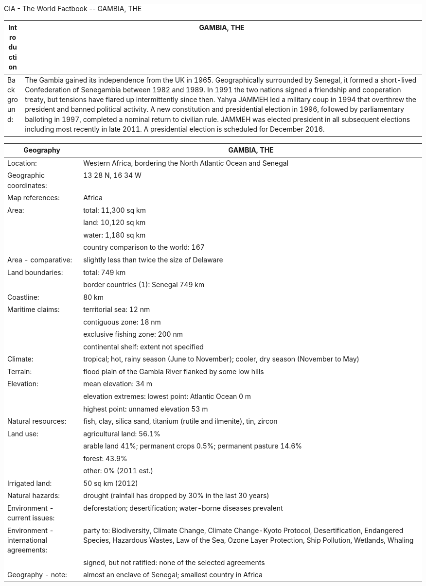 CIA - The World Factbook -- GAMBIA, THE

| Introduction | GAMBIA, THE |
| --- | --- |
| Background: | The Gambia gained its independence from the UK in 1965. Geographically surrounded by Senegal, it formed a short-lived Confederation of Senegambia between 1982 and 1989. In 1991 the two nations signed a friendship and cooperation treaty, but tensions have flared up intermittently since then. Yahya JAMMEH led a military coup in 1994 that overthrew the president and banned political activity. A new constitution and presidential election in 1996, followed by parliamentary balloting in 1997, completed a nominal return to civilian rule. JAMMEH was elected president in all subsequent elections including most recently in late 2011. A presidential election is scheduled for December 2016. |

| Geography | GAMBIA, THE |
| --- | --- |
| Location: | Western Africa, bordering the North Atlantic Ocean and Senegal |
| Geographic coordinates: | 13 28 N, 16 34 W |
| Map references: | Africa |
| Area: | total: 11,300 sq km |
| | land: 10,120 sq km |
| | water: 1,180 sq km |
| | country comparison to the world: 167 |
| Area - comparative: | slightly less than twice the size of Delaware |
| Land boundaries: | total: 749 km |
| | border countries (1): Senegal 749 km |
| Coastline: | 80 km |
| Maritime claims: | territorial sea: 12 nm |
| | contiguous zone: 18 nm |
| | exclusive fishing zone: 200 nm |
| | continental shelf: extent not specified |
| Climate: | tropical; hot, rainy season (June to November); cooler, dry season (November to May) |
| Terrain: | flood plain of the Gambia River flanked by some low hills |
| Elevation: | mean elevation: 34 m |
| | elevation extremes: lowest point: Atlantic Ocean 0 m |
| | highest point: unnamed elevation 53 m |
| Natural resources: | fish, clay, silica sand, titanium (rutile and ilmenite), tin, zircon |
| Land use: | agricultural land: 56.1% |
| | arable land 41%; permanent crops 0.5%; permanent pasture 14.6% |
| | forest: 43.9% |
| | other: 0% (2011 est.) |
| Irrigated land: | 50 sq km (2012) |
| Natural hazards: | drought (rainfall has dropped by 30% in the last 30 years) |
| Environment - current issues: | deforestation; desertification; water-borne diseases prevalent |
| Environment - international agreements: | party to: Biodiversity, Climate Change, Climate Change-Kyoto Protocol, Desertification, Endangered Species, Hazardous Wastes, Law of the Sea, Ozone Layer Protection, Ship Pollution, Wetlands, Whaling |
| | signed, but not ratified: none of the selected agreements |
| Geography - note: | almost an enclave of Senegal; smallest country in Africa |
